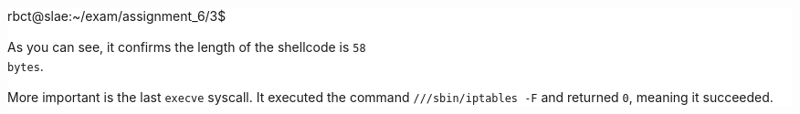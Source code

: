 rbct@slae:~/exam/assignment_6/3$
</code></pre><p>As you can see, it confirms the length of the shellcode is <code>58 bytes</code>.</p><p>More important is the last <code>execve</code> syscall. It executed the command <code>///sbin/iptables -F</code> and returned <code>0</code>, meaning it succeeded.</p>
